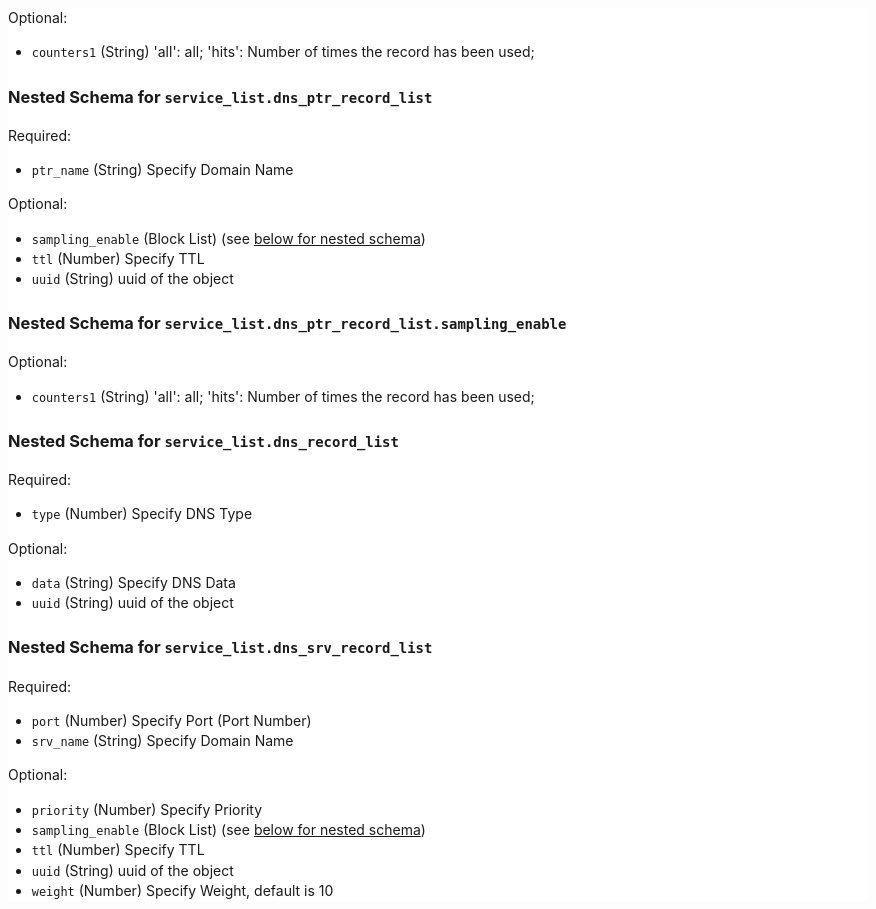 Optional:

- `counters1` (String) 'all': all; 'hits': Number of times the record has been used;



<a id="nestedblock--service_list--dns_ptr_record_list"></a>
### Nested Schema for `service_list.dns_ptr_record_list`

Required:

- `ptr_name` (String) Specify Domain Name

Optional:

- `sampling_enable` (Block List) (see [below for nested schema](#nestedblock--service_list--dns_ptr_record_list--sampling_enable))
- `ttl` (Number) Specify TTL
- `uuid` (String) uuid of the object

<a id="nestedblock--service_list--dns_ptr_record_list--sampling_enable"></a>
### Nested Schema for `service_list.dns_ptr_record_list.sampling_enable`

Optional:

- `counters1` (String) 'all': all; 'hits': Number of times the record has been used;



<a id="nestedblock--service_list--dns_record_list"></a>
### Nested Schema for `service_list.dns_record_list`

Required:

- `type` (Number) Specify DNS Type

Optional:

- `data` (String) Specify DNS Data
- `uuid` (String) uuid of the object


<a id="nestedblock--service_list--dns_srv_record_list"></a>
### Nested Schema for `service_list.dns_srv_record_list`

Required:

- `port` (Number) Specify Port (Port Number)
- `srv_name` (String) Specify Domain Name

Optional:

- `priority` (Number) Specify Priority
- `sampling_enable` (Block List) (see [below for nested schema](#nestedblock--service_list--dns_srv_record_list--sampling_enable))
- `ttl` (Number) Specify TTL
- `uuid` (String) uuid of the object
- `weight` (Number) Specify Weight, default is 10
